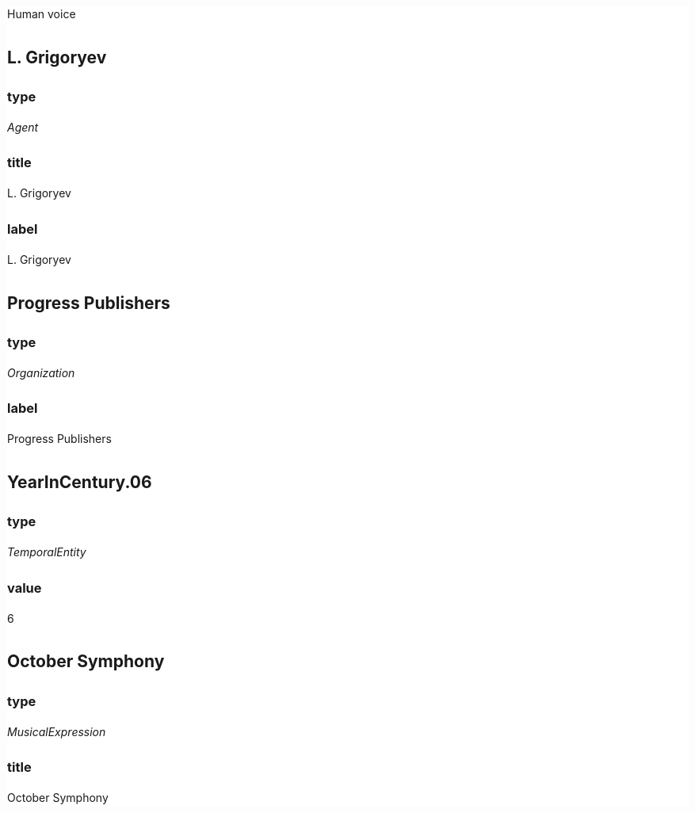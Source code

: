 Human voice

## L. Grigoryev

### type


*Agent*

### title


L. Grigoryev

### label


L. Grigoryev

## Progress Publishers

### type


*Organization*

### label


Progress Publishers

## YearInCentury.06

### type


*TemporalEntity*

### value


6

## October Symphony

### type


*MusicalExpression*

### title


October Symphony
